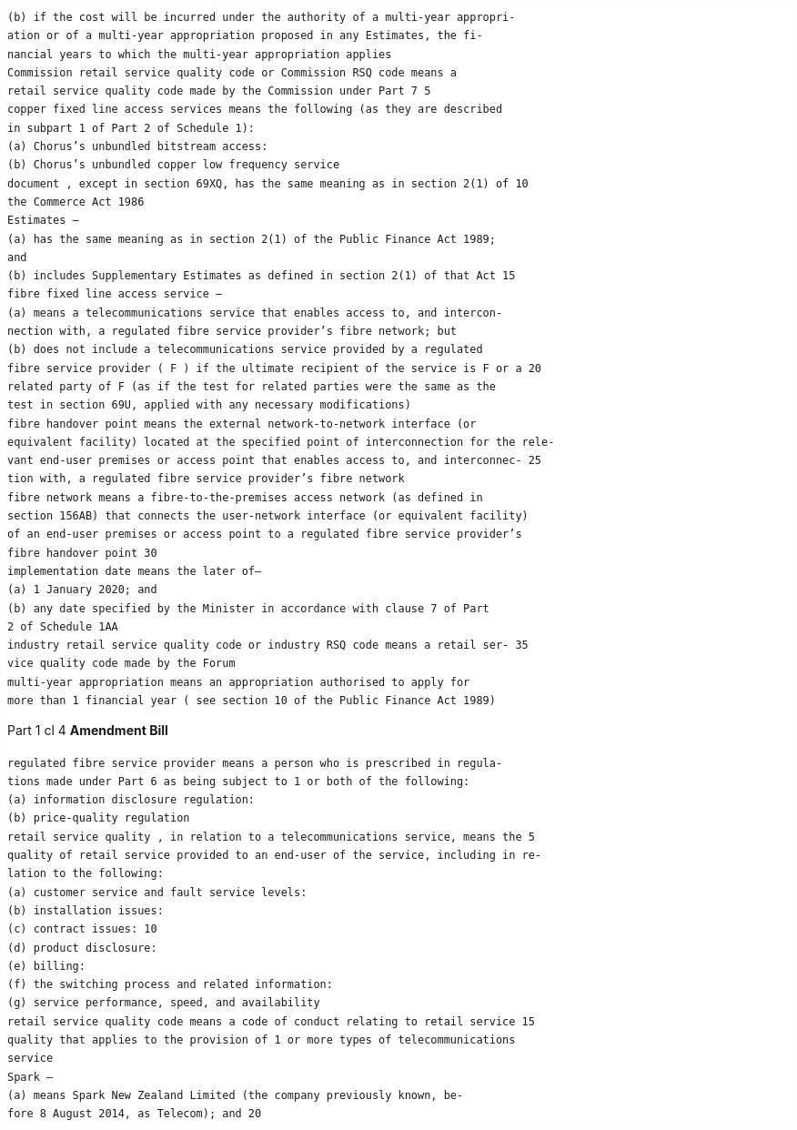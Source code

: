 ```
(b) if the cost will be incurred under the authority of a multi-year appropri-
ation or of a multi-year appropriation proposed in any Estimates, the fi-
nancial years to which the multi-year appropriation applies
Commission retail service quality code or Commission RSQ code means a
retail service quality code made by the Commission under Part 7 5
copper fixed line access services means the following (as they are described
in subpart 1 of Part 2 of Schedule 1):
(a) Chorus’s unbundled bitstream access:
(b) Chorus’s unbundled copper low frequency service
document , except in section 69XQ, has the same meaning as in section 2(1) of 10
the Commerce Act 1986
Estimates —
(a) has the same meaning as in section 2(1) of the Public Finance Act 1989;
and
(b) includes Supplementary Estimates as defined in section 2(1) of that Act 15
fibre fixed line access service —
(a) means a telecommunications service that enables access to, and intercon-
nection with, a regulated fibre service provider’s fibre network; but
(b) does not include a telecommunications service provided by a regulated
fibre service provider ( F ) if the ultimate recipient of the service is F or a 20
related party of F (as if the test for related parties were the same as the
test in section 69U, applied with any necessary modifications)
fibre handover point means the external network-to-network interface (or
equivalent facility) located at the specified point of interconnection for the rele-
vant end-user premises or access point that enables access to, and interconnec- 25
tion with, a regulated fibre service provider’s fibre network
fibre network means a fibre-to-the-premises access network (as defined in
section 156AB) that connects the user-network interface (or equivalent facility)
of an end-user premises or access point to a regulated fibre service provider’s
fibre handover point 30
implementation date means the later of—
(a) 1 January 2020; and
(b) any date specified by the Minister in accordance with clause 7 of Part
2 of Schedule 1AA
industry retail service quality code or industry RSQ code means a retail ser- 35
vice quality code made by the Forum
multi-year appropriation means an appropriation authorised to apply for
more than 1 financial year ( see section 10 of the Public Finance Act 1989)
```
Part 1 cl 4
**Amendment Bill**


```
regulated fibre service provider means a person who is prescribed in regula-
tions made under Part 6 as being subject to 1 or both of the following:
(a) information disclosure regulation:
(b) price-quality regulation
retail service quality , in relation to a telecommunications service, means the 5
quality of retail service provided to an end-user of the service, including in re-
lation to the following:
(a) customer service and fault service levels:
(b) installation issues:
(c) contract issues: 10
(d) product disclosure:
(e) billing:
(f) the switching process and related information:
(g) service performance, speed, and availability
retail service quality code means a code of conduct relating to retail service 15
quality that applies to the provision of 1 or more types of telecommunications
service
Spark —
(a) means Spark New Zealand Limited (the company previously known, be-
fore 8 August 2014, as Telecom); and 20
```